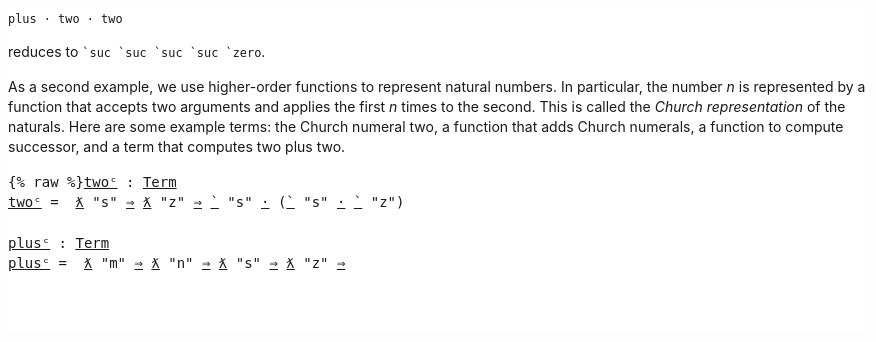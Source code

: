     plus · two · two

reduces to `` `suc `suc `suc `suc `zero ``.

As a second example, we use higher-order functions to represent
natural numbers.  In particular, the number _n_ is represented by a
function that accepts two arguments and applies the first _n_ times to the
second.  This is called the _Church representation_ of the
naturals.  Here are some example terms: the Church numeral two, a
function that adds Church numerals, a function to compute successor,
and a term that computes two plus two.
<pre class="Agda">{% raw %}<a id="twoᶜ"></a><a id="5830" href="{% endraw %}{{ site.baseurl }}{% link out/plfa/Lambda.md %}{% raw %}#5830" class="Function">twoᶜ</a> <a id="5835" class="Symbol">:</a> <a id="5837" href="{% endraw %}{{ site.baseurl }}{% link out/plfa/Lambda.md %}{% raw %}#3765" class="Datatype">Term</a>
<a id="5842" href="{% endraw %}{{ site.baseurl }}{% link out/plfa/Lambda.md %}{% raw %}#5830" class="Function">twoᶜ</a> <a id="5847" class="Symbol">=</a>  <a id="5850" href="{% endraw %}{{ site.baseurl }}{% link out/plfa/Lambda.md %}{% raw %}#3823" class="InductiveConstructor Operator">ƛ</a> <a id="5852" class="String">&quot;s&quot;</a> <a id="5856" href="{% endraw %}{{ site.baseurl }}{% link out/plfa/Lambda.md %}{% raw %}#3823" class="InductiveConstructor Operator">⇒</a> <a id="5858" href="{% endraw %}{{ site.baseurl }}{% link out/plfa/Lambda.md %}{% raw %}#3823" class="InductiveConstructor Operator">ƛ</a> <a id="5860" class="String">&quot;z&quot;</a> <a id="5864" href="{% endraw %}{{ site.baseurl }}{% link out/plfa/Lambda.md %}{% raw %}#3823" class="InductiveConstructor Operator">⇒</a> <a id="5866" href="{% endraw %}{{ site.baseurl }}{% link out/plfa/Lambda.md %}{% raw %}#3784" class="InductiveConstructor Operator">`</a> <a id="5868" class="String">&quot;s&quot;</a> <a id="5872" href="{% endraw %}{{ site.baseurl }}{% link out/plfa/Lambda.md %}{% raw %}#3869" class="InductiveConstructor Operator">·</a> <a id="5874" class="Symbol">(</a><a id="5875" href="{% endraw %}{{ site.baseurl }}{% link out/plfa/Lambda.md %}{% raw %}#3784" class="InductiveConstructor Operator">`</a> <a id="5877" class="String">&quot;s&quot;</a> <a id="5881" href="{% endraw %}{{ site.baseurl }}{% link out/plfa/Lambda.md %}{% raw %}#3869" class="InductiveConstructor Operator">·</a> <a id="5883" href="{% endraw %}{{ site.baseurl }}{% link out/plfa/Lambda.md %}{% raw %}#3784" class="InductiveConstructor Operator">`</a> <a id="5885" class="String">&quot;z&quot;</a><a id="5888" class="Symbol">)</a>

<a id="plusᶜ"></a><a id="5891" href="{% endraw %}{{ site.baseurl }}{% link out/plfa/Lambda.md %}{% raw %}#5891" class="Function">plusᶜ</a> <a id="5897" class="Symbol">:</a> <a id="5899" href="{% endraw %}{{ site.baseurl }}{% link out/plfa/Lambda.md %}{% raw %}#3765" class="Datatype">Term</a>
<a id="5904" href="{% endraw %}{{ site.baseurl }}{% link out/plfa/Lambda.md %}{% raw %}#5891" class="Function">plusᶜ</a> <a id="5910" class="Symbol">=</a>  <a id="5913" href="{% endraw %}{{ site.baseurl }}{% link out/plfa/Lambda.md %}{% raw %}#3823" class="InductiveConstructor Operator">ƛ</a> <a id="5915" class="String">&quot;m&quot;</a> <a id="5919" href="{% endraw %}{{ site.baseurl }}{% link out/plfa/Lambda.md %}{% raw %}#3823" class="InductiveConstructor Operator">⇒</a> <a id="5921" href="{% endraw %}{{ site.baseurl }}{% link out/plfa/Lambda.md %}{% raw %}#3823" class="InductiveConstructor Operator">ƛ</a> <a id="5923" class="String">&quot;n&quot;</a> <a id="5927" href="{% endraw %}{{ site.baseurl }}{% link out/plfa/Lambda.md %}{% raw %}#3823" class="InductiveConstructor Operator">⇒</a> <a id="5929" href="{% endraw %}{{ site.baseurl }}{% link out/plfa/Lambda.md %}{% raw %}#3823" class="InductiveConstructor Operator">ƛ</a> <a id="5931" class="String">&quot;s&quot;</a> <a id="5935" href="{% endraw %}{{ site.baseurl }}{% link out/plfa/Lambda.md %}{% raw %}#3823" class="InductiveConstructor Operator">⇒</a> <a id="5937" href="{% endraw %}{{ site.baseurl }}{% link out/plfa/Lambda.md %}{% raw %}#3823" class="InductiveConstructor Operator">ƛ</a> <a id="5939" class="String">&quot;z&quot;</a> <a id="5943" href="{% endraw %}{{ site.baseurl }}{% link out/plfa/Lambda.md %}{% raw %}#3823" class="InductiveConstructor Operator">⇒</a>